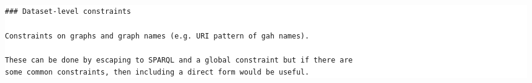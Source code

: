 ```
### Dataset-level constraints

Constraints on graphs and graph names (e.g. URI pattern of gah names).

These can be done by escaping to SPARQL and a global constraint but if there are
some common constraints, then including a direct form would be useful.
